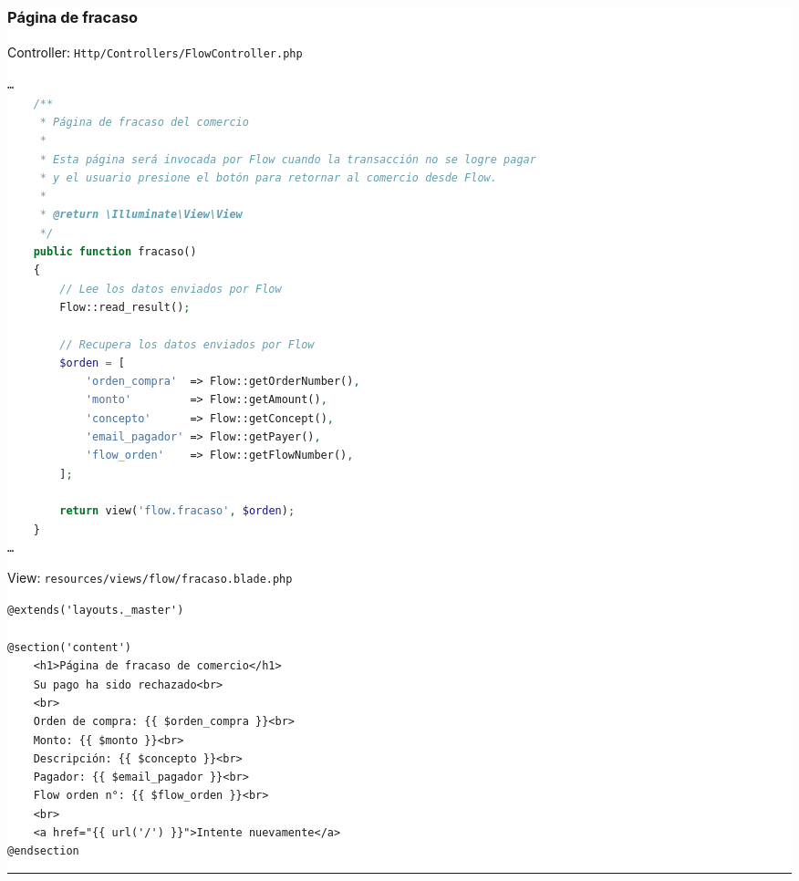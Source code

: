 ### Página de fracaso

Controller: `Http/Controllers/FlowController.php`

```php
…
    /**
     * Página de fracaso del comercio
     *
     * Esta página será invocada por Flow cuando la transacción no se logre pagar
     * y el usuario presione el botón para retornar al comercio desde Flow.
     *
     * @return \Illuminate\View\View
     */
    public function fracaso()
    {
        // Lee los datos enviados por Flow
        Flow::read_result();

        // Recupera los datos enviados por Flow
        $orden = [
            'orden_compra'  => Flow::getOrderNumber(),
            'monto'         => Flow::getAmount(),
            'concepto'      => Flow::getConcept(),
            'email_pagador' => Flow::getPayer(),
            'flow_orden'    => Flow::getFlowNumber(),
        ];

        return view('flow.fracaso', $orden);
    }
…
```

View: `resources/views/flow/fracaso.blade.php`

```blade
@extends('layouts._master')

@section('content')
    <h1>Página de fracaso de comercio</h1>
    Su pago ha sido rechazado<br>
    <br>
    Orden de compra: {{ $orden_compra }}<br>
    Monto: {{ $monto }}<br>
    Descripción: {{ $concepto }}<br>
    Pagador: {{ $email_pagador }}<br>
    Flow orden n°: {{ $flow_orden }}<br>
    <br>
    <a href="{{ url('/') }}">Intente nuevamente</a>
@endsection
```

---
